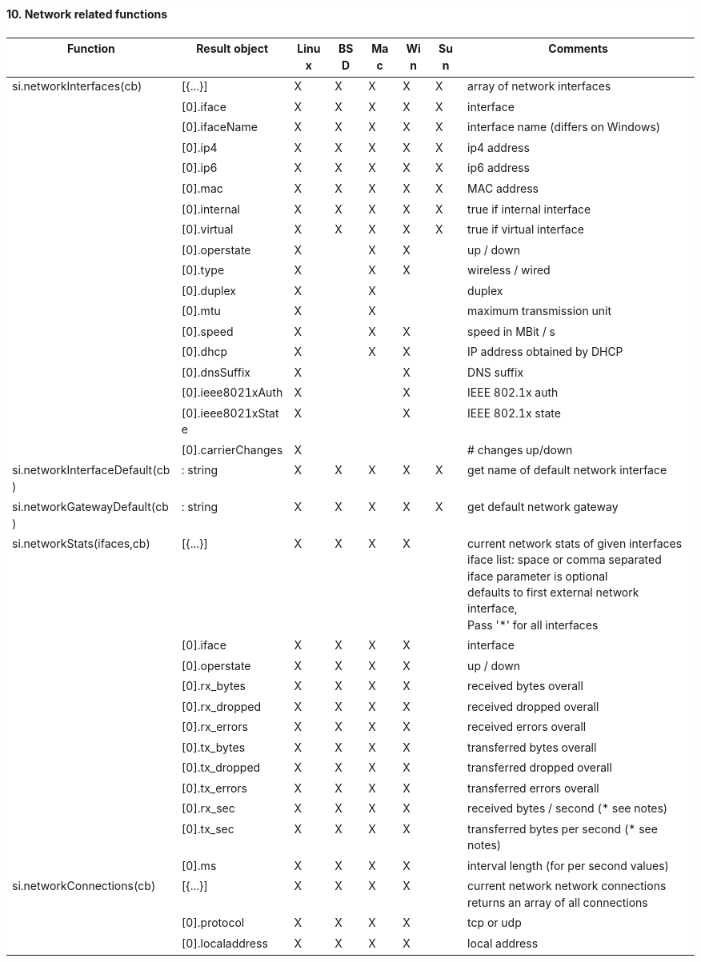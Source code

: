 #### 10. Network related functions

| Function        | Result object | Linux | BSD | Mac | Win | Sun | Comments |
| --------------- | ------------- | ----- | ------- | --- | --- | --- | -------- |
| si.networkInterfaces(cb) | [{...}] | X | X | X | X | X | array of network interfaces |
| | [0].iface | X | X | X | X | X | interface |
| | [0].ifaceName | X | X | X | X | X | interface name (differs on Windows) |
| | [0].ip4 | X | X | X | X | X | ip4 address |
| | [0].ip6 | X | X | X | X | X | ip6 address |
| | [0].mac | X | X | X | X | X | MAC address |
| | [0].internal | X | X | X | X | X | true if internal interface |
| | [0].virtual | X | X | X | X | X | true if virtual interface |
| | [0].operstate | X | | X | X |  | up / down |
| | [0].type | X | | X | X | | wireless / wired |
| | [0].duplex | X | | X | | | duplex |
| | [0].mtu | X | | X | | | maximum transmission unit |
| | [0].speed | X | | X | X | | speed in MBit / s |
| | [0].dhcp | X | | X | X | | IP address obtained by DHCP |
| | [0].dnsSuffix | X | | | X | | DNS suffix |
| | [0].ieee8021xAuth | X | | | X | | IEEE 802.1x auth |
| | [0].ieee8021xState | X | | | X | | IEEE 802.1x state |
| | [0].carrierChanges | X | | | | | # changes up/down |
| si.networkInterfaceDefault(cb) | : string | X | X | X | X | X | get name of default network interface |
| si.networkGatewayDefault(cb) | : string | X | X | X | X | X | get default network gateway |
| si.networkStats(ifaces,cb) | [{...}] | X | X | X | X |  | current network stats of given interfaces<br>iface list: space or comma separated<br>iface parameter is optional<br>defaults to first external network interface,<br />Pass '*' for all interfaces |
| | [0].iface | X | X | X | X |  | interface |
| | [0].operstate | X | X | X | X |  | up / down |
| | [0].rx_bytes | X | X | X | X |  | received bytes overall |
| | [0].rx_dropped | X | X | X | X |  | received dropped overall |
| | [0].rx_errors | X | X | X | X |  | received errors overall |
| | [0].tx_bytes | X | X | X | X |  | transferred bytes overall |
| | [0].tx_dropped | X | X | X | X |  | transferred dropped overall |
| | [0].tx_errors | X | X | X | X |  | transferred errors overall |
| | [0].rx_sec | X | X | X | X |  | received bytes / second (* see notes) |
| | [0].tx_sec | X | X | X | X |  | transferred bytes per second (* see notes) |
| | [0].ms | X | X | X | X |  | interval length (for per second values) |
| si.networkConnections(cb) | [{...}] | X | X | X | X |  | current network network connections<br>returns an array of all connections|
| | [0].protocol | X | X | X | X |  | tcp or udp |
| | [0].localaddress | X | X | X | X |  | local address |

[npm-image]: https://img.shields.io/npm/v/systeminformation.svg?style=flat-square
[npm-url]: https://npmjs.org/package/systeminformation
[downloads-image]: https://img.shields.io/npm/dm/systeminformation.svg?style=flat-square
[downloads-url]: https://npmjs.org/package/systeminformation
[lgtm-badge]: https://img.shields.io/lgtm/grade/javascript/g/sebhildebrandt/systeminformation.svg?style=flat-square
[lgtm-badge-url]: https://lgtm.com/projects/g/sebhildebrandt/systeminformation/context:javascript
[lgtm-alerts]: https://img.shields.io/lgtm/alerts/g/sebhildebrandt/systeminformation.svg?style=flat-square
[lgtm-alerts-url]: https://lgtm.com/projects/g/sebhildebrandt/systeminformation/alerts
[sponsor-badge]: https://img.shields.io/badge/-Buy%20me%20a%20coffee-blue?style=flat-square
[sponsor-url]: https://www.buymeacoffee.com/systeminfo
[license-url]: https://github.com/sebhildebrandt/systeminformation/blob/master/LICENSE
[license-img]: https://img.shields.io/badge/license-MIT-blue.svg?style=flat-square
[npmjs-license]: https://img.shields.io/npm/l/systeminformation.svg?style=flat-square
[changelog-url]: https://github.com/sebhildebrandt/systeminformation/blob/master/CHANGELOG.md
[caretaker-url]: https://github.com/sebhildebrandt
[caretaker-image]: https://img.shields.io/badge/caretaker-sebhildebrandt-blue.svg?style=flat-square
[nodejs-url]: https://nodejs.org/en/
[docker-url]: https://www.docker.com/
[systeminformation-url]: https://systeminformation.io
[daviddm-img]: https://img.shields.io/david/sebhildebrandt/systeminformation.svg?style=flat-square
[daviddm-url]: https://david-dm.org/sebhildebrandt/systeminformation
[issues-img]: https://img.shields.io/github/issues/sebhildebrandt/systeminformation.svg?style=flat-square
[issues-url]: https://github.com/sebhildebrandt/systeminformation/issues
[closed-issues-img]: https://img.shields.io/github/issues-closed-raw/sebhildebrandt/systeminformation.svg?style=flat-square&color=brightgreen
[closed-issues-url]: https://github.com/sebhildebrandt/systeminformation/issues?q=is%3Aissue+is%3Aclosed
[mmon-npm-url]: https://npmjs.org/package/mmon
[mmon-github-url]: https://github.com/sebhildebrandt/mmon
[smc-code-url]: https://github.com/mmarcon/node-smc
[osx-cpu-temp-url]: https://github.com/lavoiesl/osx-cpu-temp